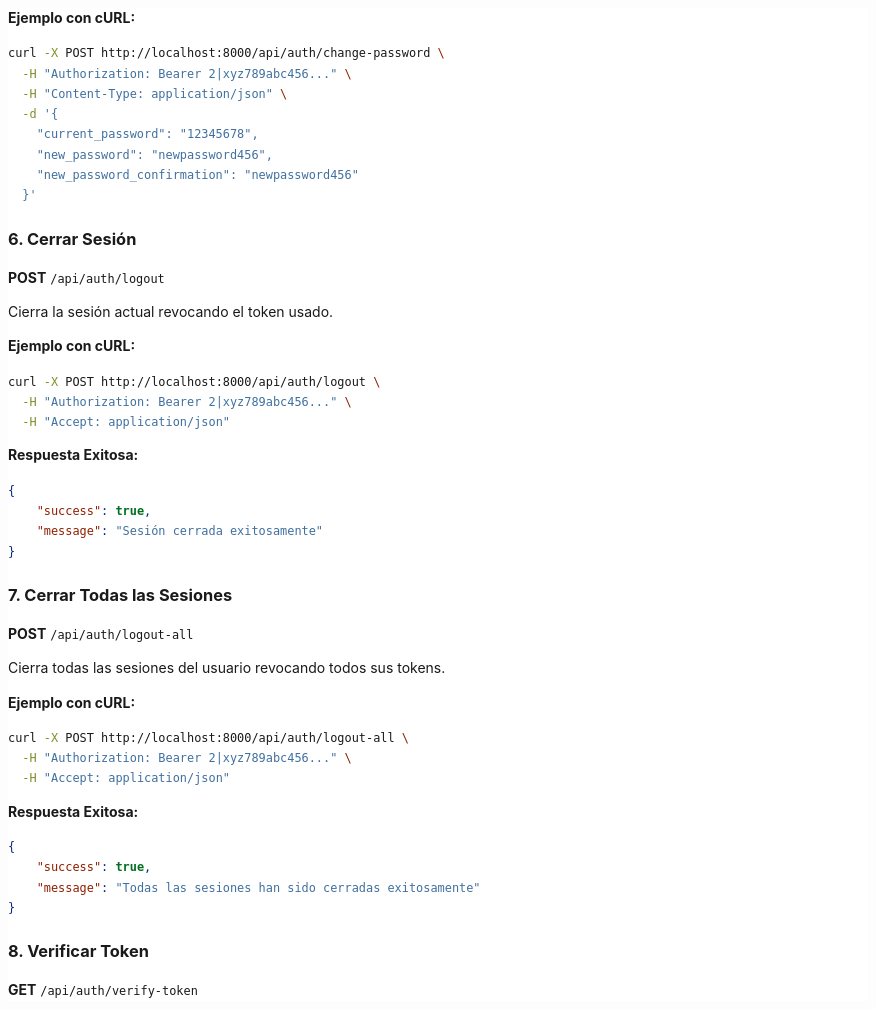 **Ejemplo con cURL:**
```bash
curl -X POST http://localhost:8000/api/auth/change-password \
  -H "Authorization: Bearer 2|xyz789abc456..." \
  -H "Content-Type: application/json" \
  -d '{
    "current_password": "12345678",
    "new_password": "newpassword456",
    "new_password_confirmation": "newpassword456"
  }'
```

### 6. Cerrar Sesión
**POST** `/api/auth/logout`

Cierra la sesión actual revocando el token usado.

**Ejemplo con cURL:**
```bash
curl -X POST http://localhost:8000/api/auth/logout \
  -H "Authorization: Bearer 2|xyz789abc456..." \
  -H "Accept: application/json"
```

**Respuesta Exitosa:**
```json
{
    "success": true,
    "message": "Sesión cerrada exitosamente"
}
```

### 7. Cerrar Todas las Sesiones
**POST** `/api/auth/logout-all`

Cierra todas las sesiones del usuario revocando todos sus tokens.

**Ejemplo con cURL:**
```bash
curl -X POST http://localhost:8000/api/auth/logout-all \
  -H "Authorization: Bearer 2|xyz789abc456..." \
  -H "Accept: application/json"
```

**Respuesta Exitosa:**
```json
{
    "success": true,
    "message": "Todas las sesiones han sido cerradas exitosamente"
}
```

### 8. Verificar Token
**GET** `/api/auth/verify-token`

